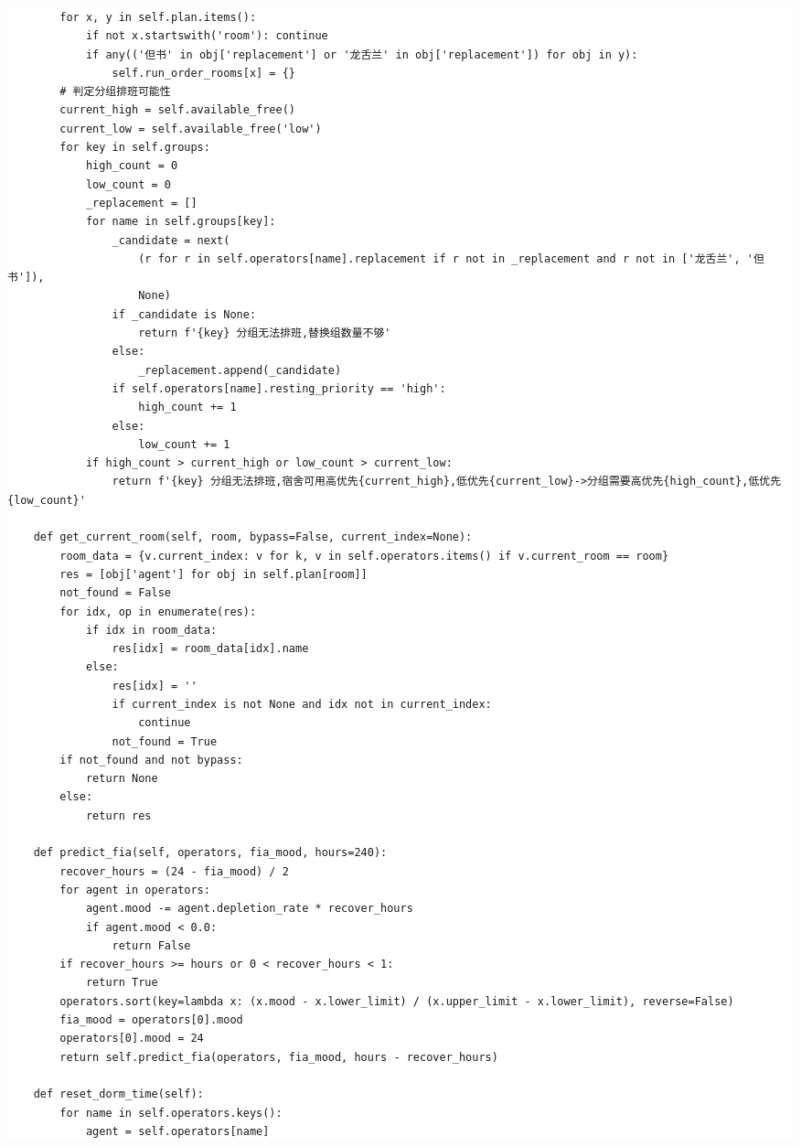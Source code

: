 ```
        for x, y in self.plan.items():
            if not x.startswith('room'): continue
            if any(('但书' in obj['replacement'] or '龙舌兰' in obj['replacement']) for obj in y):
                self.run_order_rooms[x] = {}
        # 判定分组排班可能性
        current_high = self.available_free()
        current_low = self.available_free('low')
        for key in self.groups:
            high_count = 0
            low_count = 0
            _replacement = []
            for name in self.groups[key]:
                _candidate = next(
                    (r for r in self.operators[name].replacement if r not in _replacement and r not in ['龙舌兰', '但书']),
                    None)
                if _candidate is None:
                    return f'{key} 分组无法排班,替换组数量不够'
                else:
                    _replacement.append(_candidate)
                if self.operators[name].resting_priority == 'high':
                    high_count += 1
                else:
                    low_count += 1
            if high_count > current_high or low_count > current_low:
                return f'{key} 分组无法排班,宿舍可用高优先{current_high},低优先{current_low}->分组需要高优先{high_count},低优先{low_count}'

    def get_current_room(self, room, bypass=False, current_index=None):
        room_data = {v.current_index: v for k, v in self.operators.items() if v.current_room == room}
        res = [obj['agent'] for obj in self.plan[room]]
        not_found = False
        for idx, op in enumerate(res):
            if idx in room_data:
                res[idx] = room_data[idx].name
            else:
                res[idx] = ''
                if current_index is not None and idx not in current_index:
                    continue
                not_found = True
        if not_found and not bypass:
            return None
        else:
            return res

    def predict_fia(self, operators, fia_mood, hours=240):
        recover_hours = (24 - fia_mood) / 2
        for agent in operators:
            agent.mood -= agent.depletion_rate * recover_hours
            if agent.mood < 0.0:
                return False
        if recover_hours >= hours or 0 < recover_hours < 1:
            return True
        operators.sort(key=lambda x: (x.mood - x.lower_limit) / (x.upper_limit - x.lower_limit), reverse=False)
        fia_mood = operators[0].mood
        operators[0].mood = 24
        return self.predict_fia(operators, fia_mood, hours - recover_hours)

    def reset_dorm_time(self):
        for name in self.operators.keys():
            agent = self.operators[name]
```